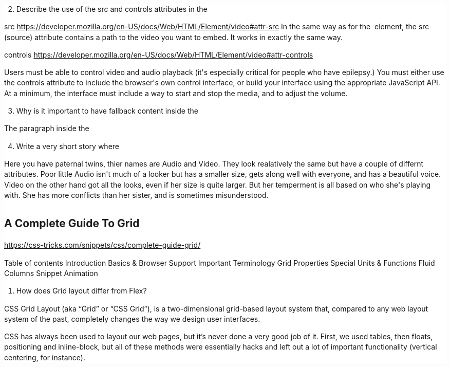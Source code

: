 
2. Describe the use of the src and controls attributes in the <video> element.

src    https://developer.mozilla.org/en-US/docs/Web/HTML/Element/video#attr-src
In the same way as for the <img> element, the src (source) attribute contains a path to the video you want to embed. It works in exactly the same way.

<video src="rabbit320.webm" controls>
  <p>Your browser doesn't support HTML5 video. Here is a <a href="rabbit320.webm">link to the video</a> instead.</p>
</video>


controls  https://developer.mozilla.org/en-US/docs/Web/HTML/Element/video#attr-controls

Users must be able to control video and audio playback (it's especially critical for people who have epilepsy.) You must either use the controls attribute to include the browser's own control interface, or build your interface using the appropriate JavaScript API. At a minimum, the interface must include a way to start and stop the media, and to adjust the volume.


3. Why is it important to have fallback content inside the <video> element?

The paragraph inside the <video> tags
This is called fallback content — this will be displayed if the browser accessing the page doesn't support the <video> element, allowing us to provide a fallback for older browsers. This can be anything you like; in this case, we've provided a direct link to the video file, so the user can at least access it some way regardless of what browser they are using.


4. Write a very short story where <audio> and <video> are characters.

Here you have paternal twins, thier names are Audio and Video. They look realatively the same but have a couple of differnt attributes. Poor little Audio isn't much of a looker but has a smaller size, gets along well with everyone, and has a beautiful voice. Video on the other hand got all the looks, even if her size is quite larger. But her temperment is all based on who she's playing with. She has more conflicts than her sister, and is sometimes misunderstood.


## A Complete Guide To Grid
https://css-tricks.com/snippets/css/complete-guide-grid/


Table of contents
Introduction
Basics & Browser Support
Important Terminology
Grid Properties
Special Units & Functions
Fluid Columns Snippet
Animation

1. How does Grid layout differ from Flex?

CSS Grid Layout (aka “Grid” or “CSS Grid”), is a two-dimensional grid-based layout system that, compared to any web layout system of the past, completely changes the way we design user interfaces.

 CSS has always been used to layout our web pages, but it’s never done a very good job of it. First, we used tables, then floats, positioning and inline-block, but all of these methods were essentially hacks and left out a lot of important functionality (vertical centering, for instance). 
 